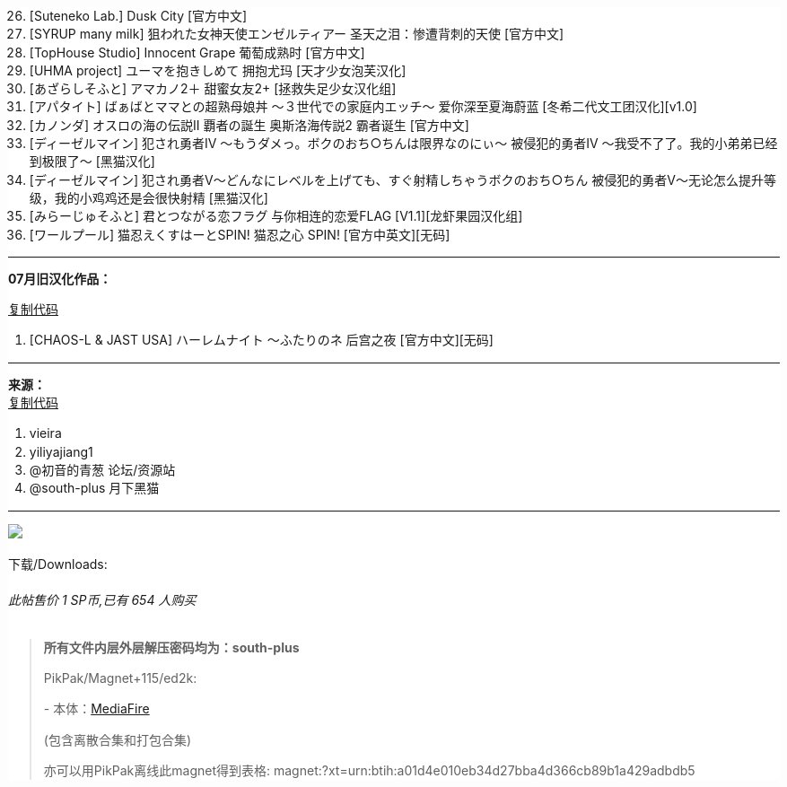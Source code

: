   26. [Suteneko Lab.] Dusk City [官方中文]
  27. [SYRUP many milk] 狙われた女神天使エンゼルティアー 圣天之泪：惨遭背刺的天使 [官方中文]
  28. [TopHouse Studio] Innocent Grape 葡萄成熟时 [官方中文]
  29. [UHMA project] ユーマを抱きしめて 拥抱尤玛 [天才少女泡芙汉化]
  30. [あざらしそふと] アマカノ2＋ 甜蜜女友2+ [拯救失足少女汉化组]
  31. [アパタイト] ばぁばとママとの超熟母娘丼 ～３世代での家庭内エッチ～ 爱你深至夏海蔚蓝 [冬希二代文工团汉化][v1.0]
  32. [カノンダ] オスロの海の伝説II 覇者の誕生 奥斯洛海传説2 霸者诞生 [官方中文]
  33. [ディーゼルマイン] 犯され勇者IV ～もうダメっ。ボクのおち○ちんは限界なのにぃ～ 被侵犯的勇者IV ～我受不了了。我的小弟弟已经到极限了～ [黑猫汉化]
  34. [ディーゼルマイン] 犯され勇者V～どんなにレベルを上げても、すぐ射精しちゃうボクのおち○ちん 被侵犯的勇者V～无论怎么提升等级，我的小鸡鸡还是会很快射精 [黑猫汉化]
  35. [みらーじゅそふと] 君とつながる恋フラグ 与你相连的恋爱FLAG [V1.1][龙虾果园汉化组]
  36. [ワールプール] 猫忍えくすはーとSPIN! 猫忍之心 SPIN! [官方中英文][无码]

  
---  
  
  
  
  
**07月旧汉化作品：**  
  
[复制代码](javascript:)

  1. [CHAOS-L & JAST USA] ハーレムナイト ～ふたりのネ 后宫之夜 [官方中文][无码]

  
---  
  
  
  
  
**来源：**  
[复制代码](javascript:)

  1. vieira
  2. yiliyajiang1
  3. @初音的青葱 论坛/资源站
  4. @south-plus 月下黑猫

  
---  
  
  
  
![](https://p.inari.site/guest/24-08/03/66ad86a99a95a.png)  
  
  
下载/Downloads:  
  
  


###### 此帖售价 1 SP币,已有 654 人购买

>   
>   
>   
> **所有文件内层外层解压密码均为：south-plus**  
>   
>   
>   
>  PikPak/Magnet+115/ed2k:  
>   
>   
>  \- 本体：[MediaFire](https://www.mediafire.com/file/5gtzgn25g2jkmid/2024-07%25E6%259C%2588%25E6%25B1%2589%25E5%258C%2596GalGame%25E6%25B8%25B8%25E6%2588%258F.xlsx/file)  
>   
>   
> (包含离散合集和打包合集)  
>   
>   
> 亦可以用PikPak离线此magnet得到表格: magnet:?xt=urn:btih:a01d4e010eb34d27bba4d366cb89b1a429adbdb5  
>   
>   
>   
